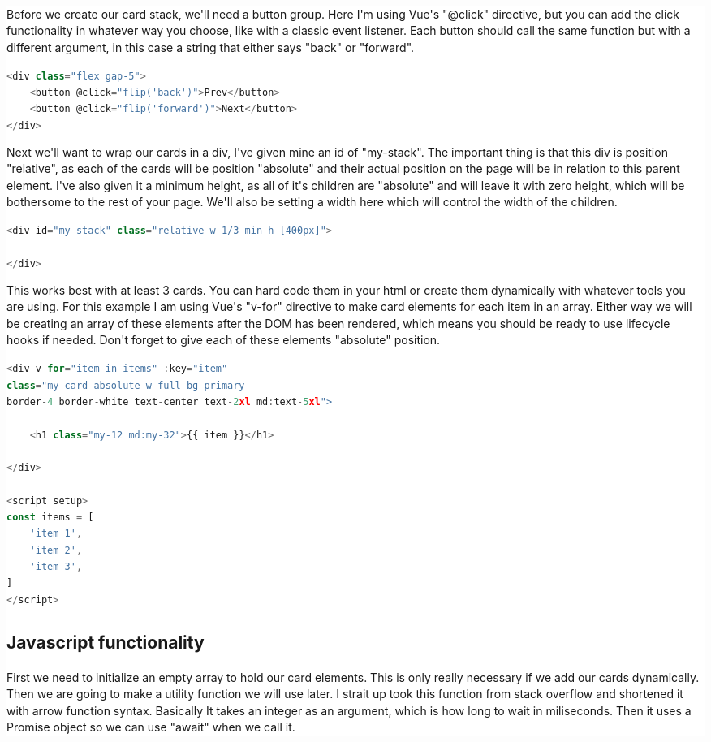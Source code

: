 Before we create our card stack, we'll need a button group. Here I'm using Vue's "@click" directive, but you can add the click functionality in whatever way you choose, like with a classic event listener. Each button should call the same function but with a different argument, in this case a string that either says "back" or "forward".

```javascript
<div class="flex gap-5">
	<button @click="flip('back')">Prev</button>
	<button @click="flip('forward')">Next</button>
</div>
```

Next we'll want to wrap our cards in a div, I've given mine an id of "my-stack". The important thing is that this div is position "relative", as each of the cards will be position "absolute" and their actual position on the page will be in relation to this parent element. I've also given it a minimum height, as all of it's children are "absolute" and will leave it with zero height, which will be bothersome to the rest of your page. We'll also be setting a width here which will control the width of the children.

```javascript
<div id="my-stack" class="relative w-1/3 min-h-[400px]">

</div>
```


This works best with at least 3 cards. You can hard code them in your html or create them dynamically with whatever tools you are using. For this example I am using Vue's "v-for" directive to make card elements for each item in an array. Either way we will be creating an array of these elements after the DOM has been rendered, which means you should be ready to use lifecycle hooks if needed. Don't forget to give each of these elements "absolute" position.

```javascript
<div v-for="item in items" :key="item" 
class="my-card absolute w-full bg-primary 
border-4 border-white text-center text-2xl md:text-5xl">

	<h1 class="my-12 md:my-32">{{ item }}</h1>

</div>

<script setup>
const items = [
	'item 1',
	'item 2',
	'item 3',
]
</script>
```

## Javascript functionality

First we need to initialize an empty array to hold our card elements. This is only really necessary if we add our cards dynamically. Then we are going to make a utility function we will use later. I strait up took this function from stack overflow and shortened it with arrow function syntax. Basically It takes an integer as an argument, which is how long to wait in miliseconds. Then it uses a Promise object so we can use "await" when we call it.

